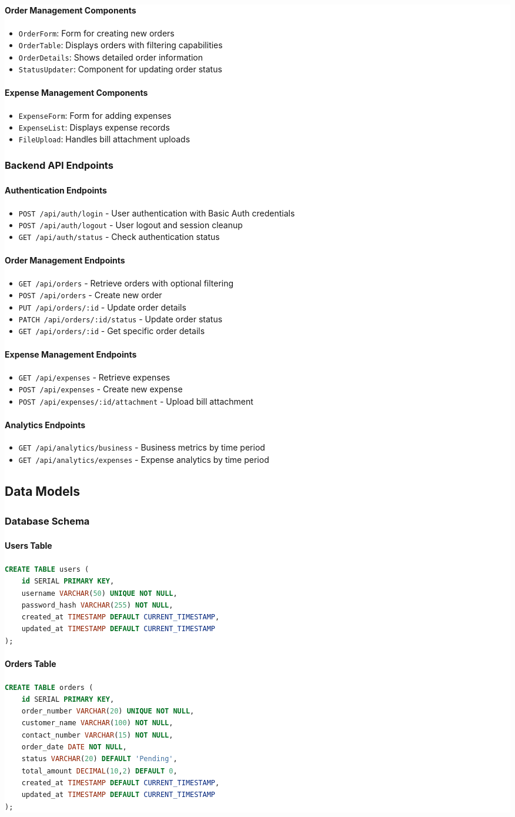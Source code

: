 #### Order Management Components
- `OrderForm`: Form for creating new orders
- `OrderTable`: Displays orders with filtering capabilities
- `OrderDetails`: Shows detailed order information
- `StatusUpdater`: Component for updating order status

#### Expense Management Components
- `ExpenseForm`: Form for adding expenses
- `ExpenseList`: Displays expense records
- `FileUpload`: Handles bill attachment uploads

### Backend API Endpoints

#### Authentication Endpoints
- `POST /api/auth/login` - User authentication with Basic Auth credentials
- `POST /api/auth/logout` - User logout and session cleanup
- `GET /api/auth/status` - Check authentication status

#### Order Management Endpoints
- `GET /api/orders` - Retrieve orders with optional filtering
- `POST /api/orders` - Create new order
- `PUT /api/orders/:id` - Update order details
- `PATCH /api/orders/:id/status` - Update order status
- `GET /api/orders/:id` - Get specific order details

#### Expense Management Endpoints
- `GET /api/expenses` - Retrieve expenses
- `POST /api/expenses` - Create new expense
- `POST /api/expenses/:id/attachment` - Upload bill attachment

#### Analytics Endpoints
- `GET /api/analytics/business` - Business metrics by time period
- `GET /api/analytics/expenses` - Expense analytics by time period

## Data Models

### Database Schema

#### Users Table
```sql
CREATE TABLE users (
    id SERIAL PRIMARY KEY,
    username VARCHAR(50) UNIQUE NOT NULL,
    password_hash VARCHAR(255) NOT NULL,
    created_at TIMESTAMP DEFAULT CURRENT_TIMESTAMP,
    updated_at TIMESTAMP DEFAULT CURRENT_TIMESTAMP
);
```

#### Orders Table
```sql
CREATE TABLE orders (
    id SERIAL PRIMARY KEY,
    order_number VARCHAR(20) UNIQUE NOT NULL,
    customer_name VARCHAR(100) NOT NULL,
    contact_number VARCHAR(15) NOT NULL,
    order_date DATE NOT NULL,
    status VARCHAR(20) DEFAULT 'Pending',
    total_amount DECIMAL(10,2) DEFAULT 0,
    created_at TIMESTAMP DEFAULT CURRENT_TIMESTAMP,
    updated_at TIMESTAMP DEFAULT CURRENT_TIMESTAMP
);
```
